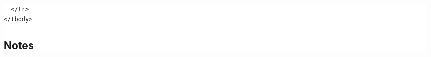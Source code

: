       </tr>
    </tbody>
  </table>
</figure>

## Notes

[^1]: I venture to use a paragraph from an article of my own, first printed in the _Morpeth Review_ and then published as a pamphlet by the Guild of Health under the title _Psychology and Spiritual Healing_. For a full statement of the facts cf. Janet, _Psychological Healing_, pp 21-97.

[^2]: _Op. cit._ p. 50.

[^3]: _Lourdes, apparitions et gucrisons_, p. 185.

[^4]: _Psychological Healing_, pp. 51 f.

[^5]: _Psychological Healing_, pp. 51 f. Precisely what is meant by excitation is not quite clear, nor is the phrase ‘ depression of nervous energy ’ much better. 1 he latter is rather a description of a psychological symptom than of any definite physical condition It never seems to be the nerves that become overtired. Exhaustion of the synapses only means that the nerves work the harder, and we become, as we say, ‘ jumpy ’ It is for this reason that I have given ‘ excitation ’ a psychological and not a physiological meaning.

[^6]: H. Anson in _Concerning Prayer_, pp. 69 ff.

[^7]: It should in fairness be said that both at Lourdes and in Mr. Hickson's missions there is ample evidence of spiritual strength and comfort gained by many who are not actually cured.

[^8]: Mk. v. 34.

[^9]: Mt. ix. 29.

[^10]: Mk. x. 52.

[^11]: _E.g._ Mt. viii. 5-13 ; Lk. vii. i-io ; Mk. ii. 5, vii. 25-30, ix. 14-27; Jn. iv. 46-53, xi. 40.

[^12]: Mk. vi. 5, 6.

[^13]: Mk. ix. 23.

[^14]: See especially E. R. Micklem, _Miracles and the New Psychology_.

[^15]: Mk. xi. 22.

[^16]: Mt. xii. 43-45.

[^17]: Jn. v. 14.

[^18]: Mk. ii. 3-12.

[^19]: A. C. Turner in _Concerning Prayer_, p. 403. I owe the reference to Micklem, op. cit. p. 132.

[^20]: Acts iii. 6.

[^21]: Acts iii. 16.

[^22]: Sincerity is, however, no proof against the creative powers of rumour, or the transformations which result from the unconscious desires and enthusiasms of the individual. Anson, _Spiritual Healing_, pp 179-181, illustrates this vividly from first-hand experience.

[^23]: Janet, _Psychological Healing_, p. 92, quoting Milmine's _Life of Mary Baker G. Eddy_.

[^24]: Fisher, _Our New Religion_, p. 155.

[^25]: No definition of the ‘ miraculous,’ as applied to the events at Lourdes, has been given by the Holy See, and Roman Catholic accounts of the cures contain such notes as ‘ The author only claims natural scientific certainty with regard to the cures, and disclaims any intention to anticipate the decision of ecclesiastical authority with regard to them ’ (Woodlock, _The Miracles at Lourdes_, p. 2 ; cf. Marchand, _The Facts of Lourdes_, p. xvi).

[^26]: I am greatly encouraged in this boldness by Quick's similar remarks In _Liberalism, Modernism, and Tradition_, p. 73.

[^27]: Great care is taken at the Bureau des Constatations at Lourdes to secure medical evidence, though an examination on the spot is only made if a cure is claimed. As some 600,000 pilgrims visit Lourdes yearly nothing more can be expected. Dr. de Grandmaison, in Twenty Cures at _Lourdes, Medically Discussed_, has given an account of some of the more definitely organic. The Bureau is not equipped with the more important modern medical apparatus. In particular cases of cure of old-standing fractures, described by de Grandmaison, there was no examination by X-rays. The best account of the medical evidence is that by Dr. A. Marchand in _The Facts of Lourdes and the Medical Bureau_. The casesheets brought by the pilgrims are models of scientific detail and accuracy, so far as doctors are prepared to furnish the facts required. But I cannot declare myself convinced. Nor, for my purpose in these lectures, is a decision necessary. Hadfield, in _Psychology and the Church_, pp. 238 f. t finds the evidence ‘ not always very convincing.’

[^28]: Janet, _Psychological Healing_, p. 49.

[^29]: _Op. cit._ p. 45.

[^30]: See Additional Note, p. 125.

[^31]: Quoted by Janet, _op. cit._ p. 49.

[^32]: It should be added that there was plenty of evidence of the cure of ‘ functional ’ disorders, and, which is the greatest achievement of these missions, of spiritual conquest and of peace of mind brought even to those who were not healed. In such disorders as consumption this alone is no mean advance towards health.

[^33]: The long section entitled ‘ Fruitage ’ at the end of _Science and Health_ is more than enough to convince any intelligent reader of the complete lack of any critical care in the recording of the cases.

[^34]: The answer to Myers, in 1893, was published in the _Proceedings of the Society for Psychical Research_, ix. p. 173. It simply exhorted Myers and his friends : ' If they will come out of their material beliefs, they will learn more in one day than they can otherwise learn in an age.' The example of Jonah in leaving the darkness of the whale's belly was held up for them to follow. But no information was given as to the case. I owe the reference to Janet, op. cit. p. 93. The reply to Mr. Fisher, in the _Times Literary Supplement_ of Dec. 5, 1929, shows no advance in mental outlook : ‘ Not one word that Mr. Fisher has written will have the slightest effect on the faith of the Christian Scientist, for the Christian Scientist knows that Mr. Fisher is only writing about his false concept of Christian Science and its teaching. . . . Truly St. Paul has said, " The natural man receiveth not the things of the Spirit of God : for they are foolishness unto him : neither can he know them because they are spiritually discerned." Mrs Eddy, through her spiritual discernment, has been able to lay bare the so called carnal mind and its inconsistencies.’ There is more of the same kind, but nothing to enlighten the scientific enquirer as to the real nature of the facts.

[^35]: _Psychological Healing_, p. 97.

[^36]: _Psychological Healing_, pp. 30 ff. Janet gives some useful notes on the literature.


[^37]: W. Brown, _Psychology and Psychotherapy_, gives perhaps the best general account. Hadfield, in _Psychology and the Church_, pp. 249 ff., adopts a division similar to that employed above. The fullest account is Janet's _Psychological Healing_, but this, though monumental in scholarship and in detail, is too empirical to form a good basis for theoretical discussion.
[^38]: W. Brown, _Science and Personality_, p. qy. The evidence of Coué's own book, _Self Mastery by Conscious Auto-suggestion_, with its long series of personal tributes to Coué himself, is amply sufficient.
[^39]: _Instinct and the Unconcious_, p. 183.
[^40]: _Die Psychoneurosen und ihrt psychologische Behandlung,_ p. 202.
[^41]: The statement may be too strong, but the accounts of Coué's work show little trace of diagnosis, and there is no doubt of its complete absence in many of his followers. I can only give the impression produced upon me by, e.g., the account of the Nancy clinic given by Brooks in The Practice of A utosuggestion, an account authorized by Coué himself.
[^42]: _Op. cit._ p. 28.
[^43]: _Op. cit._ p. 21.
[^44]: For a criticism of Dubois see Pfister, _The Psychoanalytic Method_, pp. 441 ff.
[^45]: On this aspect of Freud's work see Rivers, _Instinct and the Unconscious_, pp. 166 ff.
[^46]: The term ‘ transference ’ was originally used by the magnetizers, and later by Charcot, to denote a phenomenon of ‘ major hypnotism ’ in which cataleptic seizures affecting one side of the body could be transferred to the other side by the application of a magnet. In modern psycho analysis it is used in the manner described above. See Jung, _Analytical Psychology_, pp. 407 ff. : ‘ The physician has himself become the object of the unconscious libido. If this is not the case, or if the patient will on no account acknowledge the fact of transference, or again, if the physician either does not understand the phenomenon at all, or does so wrongly, then violent resistances make their appearance, which aim at completely breaking off relations with the doctor. . . . But if the transference to the physician takes place and is accepted, a natural channel has thereby been found, which not only replaces the former, but also makes a discharge of the energic process possible, and provides a course that is relatively free from conflict.’ Cf. Freud, Introductory Lectures, pp. 368 ff., and Pfister, The Psychoanalytic Method, pp. 464 ff. There are abundant discussions of the term in the Freudian literature. See also W. Brown, _Psychology and Psychotherapy_ , pp. 108 ff.
[^47]: Not necessarily as a ‘ father-substitute ’ (see Jung, _op. cit._ p. 409). There is a wide field of usefulness for women doctors who can take the mother relationshin to their patients.
[^48]: The goal which is sought in the final dissolution of the transference is stated by Pfister (_op. cit._ p. 444) in a passage worth quoting : ‘ While Dubois leads his medical authority into the field full tilt, Freud allows the patients to find the truth themselves as much as possible. The former holds his patients in the father-complex, the latter sets them free. The former wishes to free by a “ fixed idea,” the latter by re-education to have the patient find for himself the law of his own inner self and the best possible realization of his capabilities. . . . Thus the beautiful word, self- education, has with Freud a much deeper significance than with Dubois : the man does not force and persuade himself to a larger life, he loves himself into it.’ The disciple here puts the matter more truly and more finely than the master has ever done.
[^49]: Pfister, _The Psychoanalytic Method_, p. 408 : ‘ Psycho-analysis gives no explanation of the content of truth in religion, although it eliminates neurotic forms of religion which do not hold their own against the reality-thinking.’
[^50]: Hadfield, in _Psychology and the Church_, pp. 255 ff. See also his essay in The Spirit (ed. Canon Streeter), pp. 113 f., and the references there given : ‘ I am convinced that the Christian religion is one of the most valuable and potent influences that we possess for producing that harmony and peace of mind and that confidence of soul which is needed to bring health and power to a large proportion of nervous patients. In some cases I have attempted to cure nervous patients with suggestions of quietness and confidence, but without success until I have linked those suggestions on to that faith in the power of God which is the substance of the Christian's confidence and hope.’ Cf. Thouless, _An Introduction to the Psychology of Religion_, p. 277.
[^51]: H. Anson, _Spiritual Healing_, chap. i.
[^52]: H. Head, _Aphasia and Kindred, Disorders of Speech_. For a general summary see vol. i. pp. 533 ft . The statement above is based upon his clinical material and upon his conclusion stated on p. 549.
[^53]: _Common Principles in Psychology and Physiology._
[^54]: _The Mentality of Apes._
[^55]: _The Growth of the Mind._
[^56]: ‘ It has been said that religion is only a form of neurosis which, for some reason, is not regarded as pathological. There is, however, a good reason why the religious redirection of the libido is not considered to be pathological, for, unlike the neurotic symptom, it provides a permanent and satisfactory solution of the erotic conflict. . . . This would seem to suggest very strongly that the religious solution of the erotic conflict is different in kind from the neurotic solution, and that when the soul which has found no earthly satisfaction for its love directs that love to God, it is doing something very different from the creation of a phantasy loveobject in place of a real one. It has found a satisfactory resting-place for its love, instead of finding an unsatisfactory solution of the conflict between desire and reality in the neurotic symptom or in the phantasy. . . . That -there is this difference between the effectiveness of these two ways of dealing with his desire, seems to suggest that such different effects do not proceed from the same cause. ... It seems reasonable to suppose that the genuine satisfactoriness -of the religious solution of the erotic conflict is the result of the fact that its object is a real one that God is not merely a phantasy creation of the worshipping mind ’ (Thouless, _An Introduction to the Psychology of Religion_, pp. 277 f.).
[^57]: _Table Talk of S. T. Coleridge_, ed. Morley, p. 72 n.